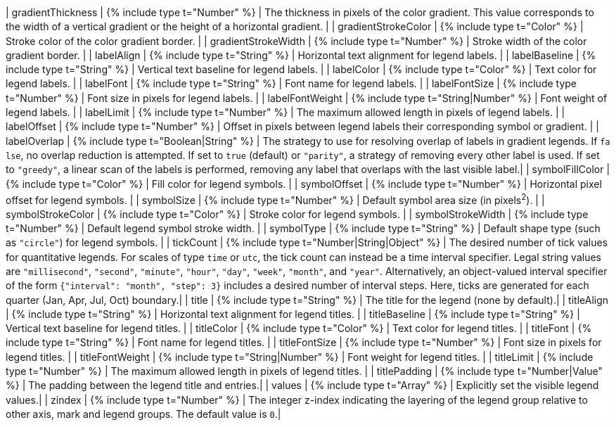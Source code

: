 | gradientThickness   | {% include type t="Number" %} | The thickness in pixels of the color gradient. This value corresponds to the width of a vertical gradient or the height of a horizontal gradient. |
| gradientStrokeColor | {% include type t="Color" %}  | Stroke color of the color gradient border. |
| gradientStrokeWidth | {% include type t="Number" %} | Stroke width of the color gradient border. |
| labelAlign    | {% include type t="String" %}  | Horizontal text alignment for legend labels. |
| labelBaseline | {% include type t="String" %}  | Vertical text baseline for legend labels. |
| labelColor    | {% include type t="Color" %}   | Text color for legend labels. |
| labelFont     | {% include type t="String" %}  | Font name for legend labels. |
| labelFontSize | {% include type t="Number" %}  | Font size in pixels for legend labels. |
| labelFontWeight | {% include type t="String|Number" %} | Font weight of legend labels. |
| labelLimit    | {% include type t="Number" %}  | The maximum allowed length in pixels of legend labels. |
| labelOffset   | {% include type t="Number" %}  | Offset in pixels between legend labels their corresponding symbol or gradient. |
| labelOverlap  | {% include type t="Boolean|String" %} | The strategy to use for resolving overlap of labels in gradient legends. If `false`, no overlap reduction is attempted. If set to `true` (default) or `"parity"`, a strategy of removing every other label is used. If set to `"greedy"`, a linear scan of the labels is performed, removing any label that overlaps with the last visible label.|
| symbolFillColor | {% include type t="Color" %}  | Fill color for legend symbols. |
| symbolOffset  | {% include type t="Number" %}   | Horizontal pixel offset for legend symbols. |
| symbolSize    | {% include type t="Number" %}   | Default symbol area size (in pixels<sup>2</sup>). |
| symbolStrokeColor | {% include type t="Color" %}  | Stroke color for legend symbols. |
| symbolStrokeWidth | {% include type t="Number" %} | Default legend symbol stroke width. |
| symbolType    | {% include type t="String" %}   | Default shape type (such as `"circle"`) for legend symbols. |
| tickCount     | {% include type t="Number|String|Object" %}  | The desired number of tick values for quantitative legends. For scales of type `time` or `utc`, the tick count can instead be a time interval specifier. Legal string values are `"millisecond"`, `"second"`, `"minute"`, `"hour"`, `"day"`, `"week"`, `"month"`, and `"year"`. Alternatively, an object-valued interval specifier of the form `{"interval": "month", "step": 3}` includes a desired number of interval steps. Here, ticks are generated for each quarter (Jan, Apr, Jul, Oct) boundary.|
| title         | {% include type t="String" %}  | The title for the legend (none by default).|
| titleAlign    | {% include type t="String" %}  | Horizontal text alignment for legend titles. |
| titleBaseline | {% include type t="String" %}  | Vertical text baseline for legend titles. |
| titleColor    | {% include type t="Color" %}   | Text color for legend titles. |
| titleFont     | {% include type t="String" %}  | Font name for legend titles. |
| titleFontSize | {% include type t="Number" %}  | Font size in pixels for legend titles. |
| titleFontWeight | {% include type t="String|Number" %} | Font weight for legend titles. |
| titleLimit    | {% include type t="Number" %} | The maximum allowed length in pixels of legend titles. |
| titlePadding  | {% include type t="Number|Value" %} | The padding between the legend title and entries.|
| values        | {% include type t="Array" %}   | Explicitly set the visible legend values.|
| zindex        | {% include type t="Number" %}  | The integer z-index indicating the layering of the legend group relative to other axis, mark and legend groups. The default value is `0`.|
